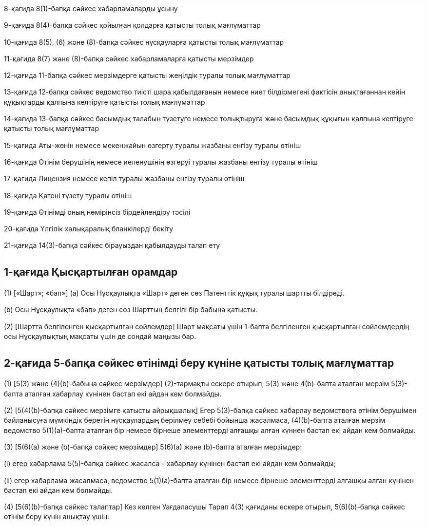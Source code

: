 8-қағида 8(1)-бапқа сәйкес хабарламаларды ұсыну

9-қағида 8(4)-бапқа сәйкес қойылған қолдарға қатысты толық мағлұматтар

10-қағида 8(5), (6) және (8)-бапқа сәйкес нұсқауларға қатысты толық мағлұматтар

11-қағида 8(7) және (8)-бапқа сәйкес хабарламаларға қатысты мерзімдер

12-қағида 11-бапқа сәйкес мерзімдерге қатысты жеңілдік туралы толық мағлұматтар

13-қағида 12-бапқа сәйкес ведомство тиісті шара қабылдағанын немесе ниет білдірмегені фактісін анықтағаннан кейін құқықтарды қалпына келтіруге қатысты толық мағлұматтар

14-қағида 13-бапқа сәйкес басымдық талабын түзетуге немесе толықтыруға және басымдық құқығын қалпына келтіруге қатысты толық мағлұматтар

15-қағида Аты-жөнін немесе мекенжайын өзгерту туралы жазбаны енгізу туралы өтініш

16-қағида Өтінім берушінің немесе иеленушінің өзгеруі туралы жазбаны енгізу туралы өтініш

17-қағида Лицензия немесе кепіл туралы жазбаны енгізу туралы өтініш

18-қағида Қатені түзету туралы өтініш

19-қағида Өтінімді оның нөмірінсіз бірдейлендіру тәсілі

20-қағида Үлгілік халықаралық бланкілерді бекіту

21-қағида 14(3)-бапқа сәйкес бірауыздан қабылдауды талап ету

## 1-қағида Қысқартылған орамдар

(1) [«Шарт»; «бап»] (а) Осы Нұсқаулықта «Шарт» деген сөз Патенттік құқық туралы шартты білдіреді.

(b) Осы Нұсқаулықта «бап» деген сөз Шарттың белгілі бір бабына қатысты.

(2) [Шартта белгіленген қысқартылған сөйлемдер] Шарт мақсаты үшін 1-бапта белгіленген қысқартылған сөйлемдердің осы Нұсқаулықтың мақсаты үшін де сондай маңызы бар.

## 2-қағида 5-бапқа сәйкес өтінімді беру күніне қатысты толық мағлұматтар

(1) [5(3) және (4)(b)-бабына сәйкес мерзімдер] (2)-тармақты ескере отырып, 5(3) және 4(b)-бапта аталған мерзім 5(3)-бапта аталған хабарлау күнінен бастап екі айдан кем болмайды.

(2) [5(4)(b)-бапқа сәйкес мерзімге қатысты айрықшалық] Егер 5(3)-бапқа сәйкес хабарлау ведомствоға өтінім берушімен байланысуға мүмкіндік беретін нұсқаулардың берілмеу себебі бойынша жасалмаса, (4)(b)-бапта аталған мерзім ведомство 5(1)(а)-бапта аталған бір немесе бірнеше элементтерді алғашқы алған күннен бастап екі айдан кем болмайды.

(3) [5(6)(а) және (b)-бапқа сәйкес мерзімдер] 5(6)(а) және (b)-бапта аталған мерзімдер:

(і) егер хабарлама 5(5)-бапқа сәйкес жасалса - хабарлау күнінен бастап екі айдан кем болмайды;

(іі) егер хабарлама жасалмаса, ведомство 5(1)(а)-бапта аталған бір немесе бірнеше элементтерді алғашқы алған күнінен бастап екі айдан кем болмайды.

(4) [5(6)(b)-бапқа сәйкес талаптар] Кез келген Уағдаласушы Тарап 4(3) қағиданы ескере отырып, 5(6)(b)-бапқа сәйкес өтінім беру күнін анықтау үшін:
